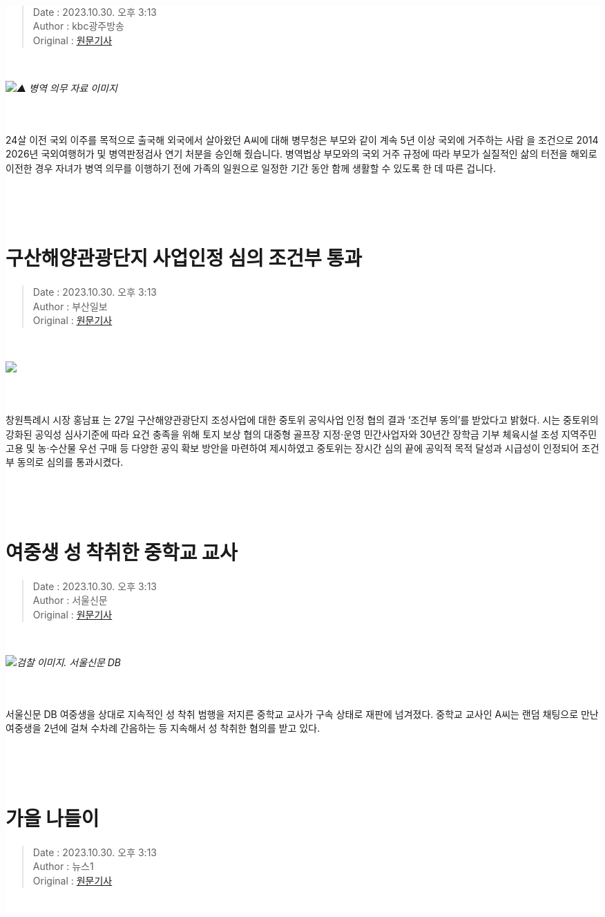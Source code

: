 > Date : 2023.10.30. 오후 3:13  
> Author : kbc광주방송  
> Original : [원문기사](https://n.news.naver.com/mnews/article/660/0000048028?sid=102)  
<br/>  
  
<img src="https://imgnews.pstatic.net/image/660/2023/10/30/0000048028_001_20231030151301568.jpg?type=w647" id="img1"></img><em class="img_desc">▲ 병역 의무 자료 이미지 </em>  
<br/><br/>  
  
24살 이전 국외 이주를 목적으로 출국해 외국에서 살아왔던 A씨에 대해 병무청은 부모와 같이 계속 5년 이상 국외에 거주하는 사람 을 조건으로 2014 2026년 국외여행허가 및 병역판정검사 연기 처분을 승인해 줬습니다.
병역법상 부모와의 국외 거주 규정에 따라 부모가 실질적인 삶의 터전을 해외로 이전한 경우 자녀가 병역 의무를 이행하기 전에 가족의 일원으로 일정한 기간 동안 함께 생활할 수 있도록 한 데 따른 겁니다.  
<br/><br/><br/>  

  
# 구산해양관광단지 사업인정 심의 조건부 통과  
  
> Date : 2023.10.30. 오후 3:13  
> Author : 부산일보  
> Original : [원문기사](https://n.news.naver.com/mnews/article/082/0001239135?sid=102)  
<br/>  
  
<img src="https://imgnews.pstatic.net/image/082/2023/10/30/0001239135_001_20231030151301179.jpg?type=w647" id="img1"></img>  
<br/><br/>  
  
창원특례시 시장 홍남표 는 27일 구산해양관광단지 조성사업에 대한 중토위 공익사업 인정 협의 결과 ‘조건부 동의’를 받았다고 밝혔다.
시는 중토위의 강화된 공익성 심사기준에 따라 요건 충족을 위해 토지 보상 협의 대중형 골프장 지정·운영 민간사업자와 30년간 장학금 기부 체육시설 조성 지역주민 고용 및 농·수산물 우선 구매 등 다양한 공익 확보 방안을 마련하여 제시하였고 중토위는 장시간 심의 끝에 공익적 목적 달성과 시급성이 인정되어 조건부 동의로 심의를 통과시켰다.  
<br/><br/><br/>  

  
# 여중생 성 착취한 중학교 교사  
  
> Date : 2023.10.30. 오후 3:13  
> Author : 서울신문  
> Original : [원문기사](https://n.news.naver.com/mnews/article/081/0003404307?sid=102)  
<br/>  
  
<img src="https://imgnews.pstatic.net/image/081/2023/10/30/0003404307_001_20231030151301171.jpg?type=w647" id="img1"></img><em class="img_desc">검찰 이미지. 서울신문 DB</em>  
<br/><br/>  
  
서울신문 DB 여중생을 상대로 지속적인 성 착취 범행을 저지른 중학교 교사가 구속 상태로 재판에 넘겨졌다.
중학교 교사인 A씨는 랜덤 채팅으로 만난 여중생을 2년에 걸쳐 수차례 간음하는 등 지속해서 성 착취한 혐의를 받고 있다.  
<br/><br/><br/>  

  
# 가을 나들이  
  
> Date : 2023.10.30. 오후 3:13  
> Author : 뉴스1  
> Original : [원문기사](https://n.news.naver.com/mnews/article/421/0007142188?sid=102)  
<br/>  
  